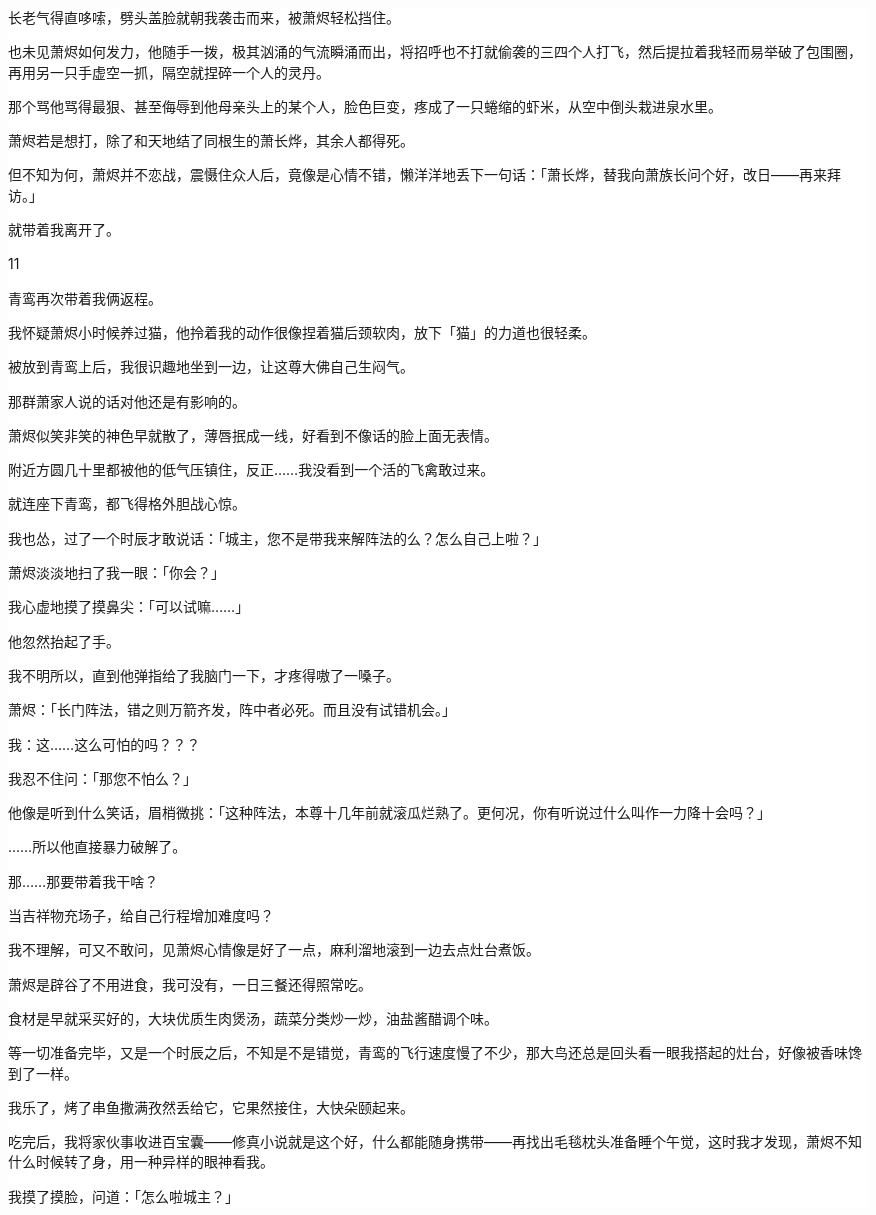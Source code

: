 长老气得直哆嗦，劈头盖脸就朝我袭击而来，被萧烬轻松挡住。

也未见萧烬如何发力，他随手一拨，极其汹涌的气流瞬涌而出，将招呼也不打就偷袭的三四个人打飞，然后提拉着我轻而易举破了包围圈，再用另一只手虚空一抓，隔空就捏碎一个人的灵丹。

那个骂他骂得最狠、甚至侮辱到他母亲头上的某个人，脸色巨变，疼成了一只蜷缩的虾米，从空中倒头栽进泉水里。

萧烬若是想打，除了和天地结了同根生的萧长烨，其余人都得死。

但不知为何，萧烬并不恋战，震慑住众人后，竟像是心情不错，懒洋洋地丢下一句话：「萧长烨，替我向萧族长问个好，改日——再来拜访。」

就带着我离开了。

11

青鸾再次带着我俩返程。

我怀疑萧烬小时候养过猫，他拎着我的动作很像捏着猫后颈软肉，放下「猫」的力道也很轻柔。

被放到青鸾上后，我很识趣地坐到一边，让这尊大佛自己生闷气。

那群萧家人说的话对他还是有影响的。

萧烬似笑非笑的神色早就散了，薄唇抿成一线，好看到不像话的脸上面无表情。

附近方圆几十里都被他的低气压镇住，反正……我没看到一个活的飞禽敢过来。

就连座下青鸾，都飞得格外胆战心惊。

我也怂，过了一个时辰才敢说话：「城主，您不是带我来解阵法的么？怎么自己上啦？」

萧烬淡淡地扫了我一眼：「你会？」

我心虚地摸了摸鼻尖：「可以试嘛……」

他忽然抬起了手。

我不明所以，直到他弹指给了我脑门一下，才疼得嗷了一嗓子。

萧烬：「长门阵法，错之则万箭齐发，阵中者必死。而且没有试错机会。」

我：这……这么可怕的吗？？？

我忍不住问：「那您不怕么？」

他像是听到什么笑话，眉梢微挑：「这种阵法，本尊十几年前就滚瓜烂熟了。更何况，你有听说过什么叫作一力降十会吗？」

……所以他直接暴力破解了。

那……那要带着我干啥？

当吉祥物充场子，给自己行程增加难度吗？

我不理解，可又不敢问，见萧烬心情像是好了一点，麻利溜地滚到一边去点灶台煮饭。

萧烬是辟谷了不用进食，我可没有，一日三餐还得照常吃。

食材是早就采买好的，大块优质生肉煲汤，蔬菜分类炒一炒，油盐酱醋调个味。

等一切准备完毕，又是一个时辰之后，不知是不是错觉，青鸾的飞行速度慢了不少，那大鸟还总是回头看一眼我搭起的灶台，好像被香味馋到了一样。

我乐了，烤了串鱼撒满孜然丢给它，它果然接住，大快朵颐起来。

吃完后，我将家伙事收进百宝囊——修真小说就是这个好，什么都能随身携带——再找出毛毯枕头准备睡个午觉，这时我才发现，萧烬不知什么时候转了身，用一种异样的眼神看我。

我摸了摸脸，问道：「怎么啦城主？」
